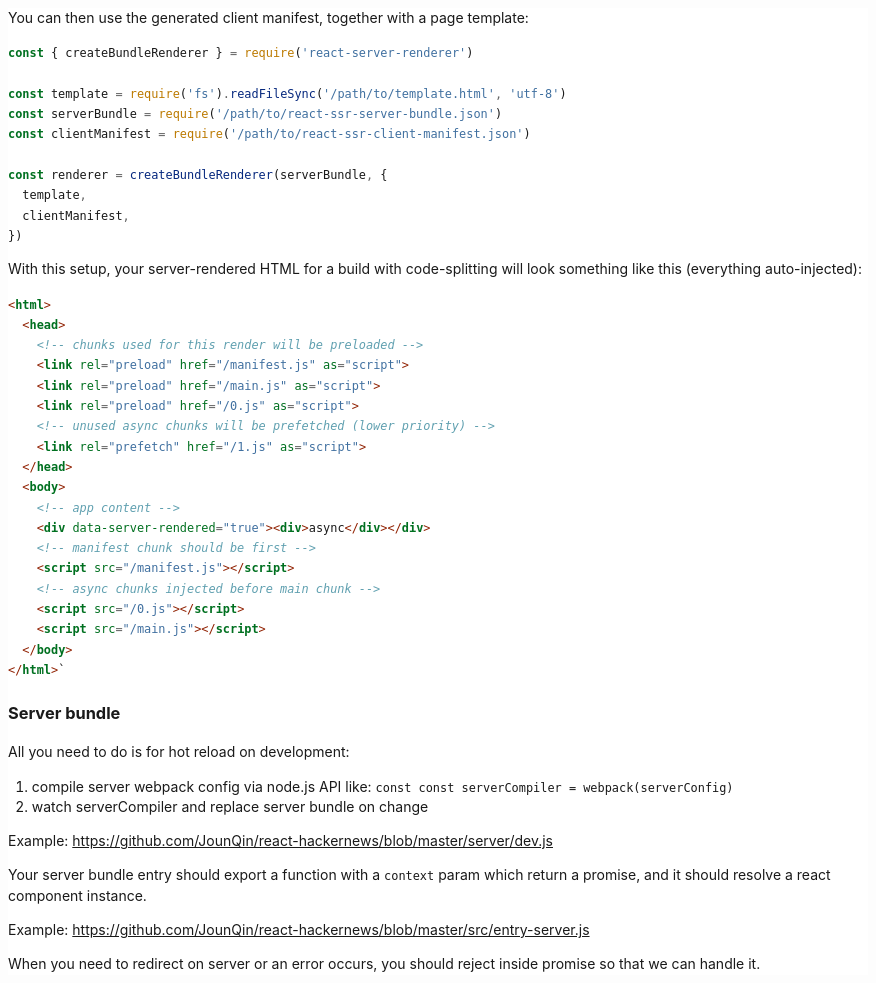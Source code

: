 You can then use the generated client manifest, together with a page template:

```js
const { createBundleRenderer } = require('react-server-renderer')

const template = require('fs').readFileSync('/path/to/template.html', 'utf-8')
const serverBundle = require('/path/to/react-ssr-server-bundle.json')
const clientManifest = require('/path/to/react-ssr-client-manifest.json')

const renderer = createBundleRenderer(serverBundle, {
  template,
  clientManifest,
})
```

With this setup, your server-rendered HTML for a build with code-splitting will look something like this (everything auto-injected):

```html
<html>
  <head>
    <!-- chunks used for this render will be preloaded -->
    <link rel="preload" href="/manifest.js" as="script">
    <link rel="preload" href="/main.js" as="script">
    <link rel="preload" href="/0.js" as="script">
    <!-- unused async chunks will be prefetched (lower priority) -->
    <link rel="prefetch" href="/1.js" as="script">
  </head>
  <body>
    <!-- app content -->
    <div data-server-rendered="true"><div>async</div></div>
    <!-- manifest chunk should be first -->
    <script src="/manifest.js"></script>
    <!-- async chunks injected before main chunk -->
    <script src="/0.js"></script>
    <script src="/main.js"></script>
  </body>
</html>`
```

### Server bundle

All you need to do is for hot reload on development:

1. compile server webpack config via node.js API like: `const const serverCompiler = webpack(serverConfig)`
2. watch serverCompiler and replace server bundle on change

Example: https://github.com/JounQin/react-hackernews/blob/master/server/dev.js

Your server bundle entry should export a function with a `context` param which return a promise, and it should resolve a react component instance.

Example: https://github.com/JounQin/react-hackernews/blob/master/src/entry-server.js

When you need to redirect on server or an error occurs, you should reject inside promise so that we can handle it.
